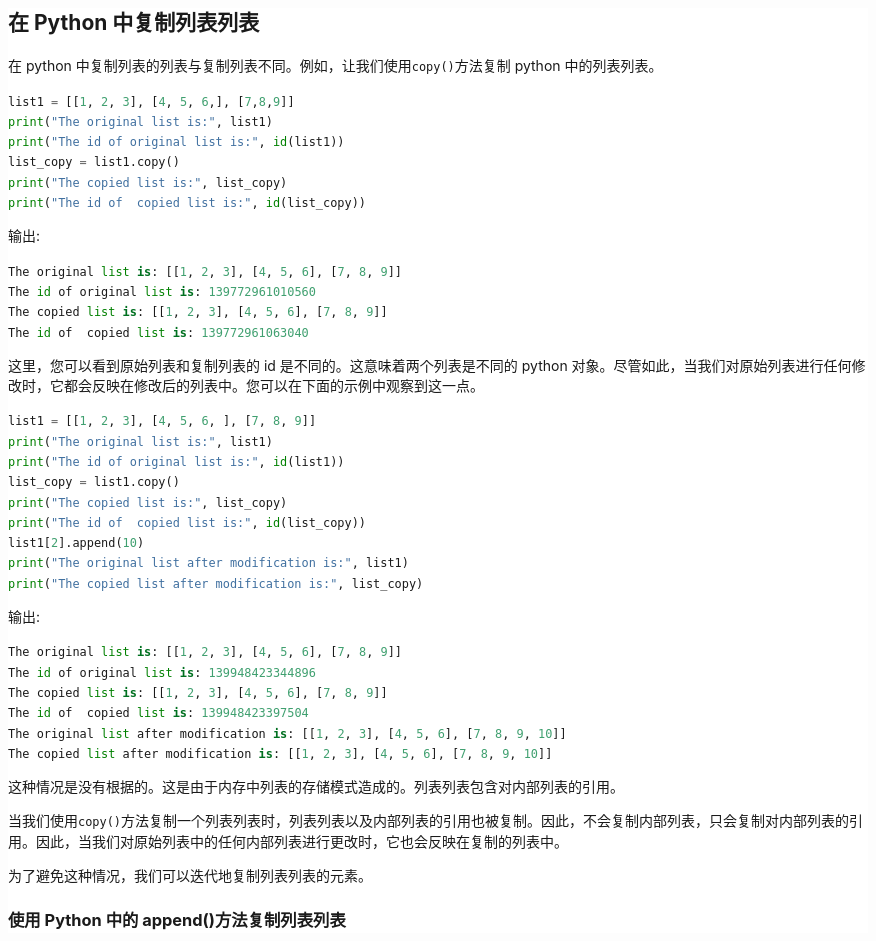 ## 在 Python 中复制列表列表

在 python 中复制列表的列表与复制列表不同。例如，让我们使用`copy()`方法复制 python 中的列表列表。

```py
list1 = [[1, 2, 3], [4, 5, 6,], [7,8,9]]
print("The original list is:", list1)
print("The id of original list is:", id(list1))
list_copy = list1.copy()
print("The copied list is:", list_copy)
print("The id of  copied list is:", id(list_copy))
```

输出:

```py
The original list is: [[1, 2, 3], [4, 5, 6], [7, 8, 9]]
The id of original list is: 139772961010560
The copied list is: [[1, 2, 3], [4, 5, 6], [7, 8, 9]]
The id of  copied list is: 139772961063040
```

这里，您可以看到原始列表和复制列表的 id 是不同的。这意味着两个列表是不同的 python 对象。尽管如此，当我们对原始列表进行任何修改时，它都会反映在修改后的列表中。您可以在下面的示例中观察到这一点。

```py
list1 = [[1, 2, 3], [4, 5, 6, ], [7, 8, 9]]
print("The original list is:", list1)
print("The id of original list is:", id(list1))
list_copy = list1.copy()
print("The copied list is:", list_copy)
print("The id of  copied list is:", id(list_copy))
list1[2].append(10)
print("The original list after modification is:", list1)
print("The copied list after modification is:", list_copy)
```

输出:

```py
The original list is: [[1, 2, 3], [4, 5, 6], [7, 8, 9]]
The id of original list is: 139948423344896
The copied list is: [[1, 2, 3], [4, 5, 6], [7, 8, 9]]
The id of  copied list is: 139948423397504
The original list after modification is: [[1, 2, 3], [4, 5, 6], [7, 8, 9, 10]]
The copied list after modification is: [[1, 2, 3], [4, 5, 6], [7, 8, 9, 10]]
```

这种情况是没有根据的。这是由于内存中列表的存储模式造成的。列表列表包含对内部列表的引用。

当我们使用`copy()`方法复制一个列表列表时，列表列表以及内部列表的引用也被复制。因此，不会复制内部列表，只会复制对内部列表的引用。因此，当我们对原始列表中的任何内部列表进行更改时，它也会反映在复制的列表中。

为了避免这种情况，我们可以迭代地复制列表列表的元素。

### 使用 Python 中的 append()方法复制列表列表
